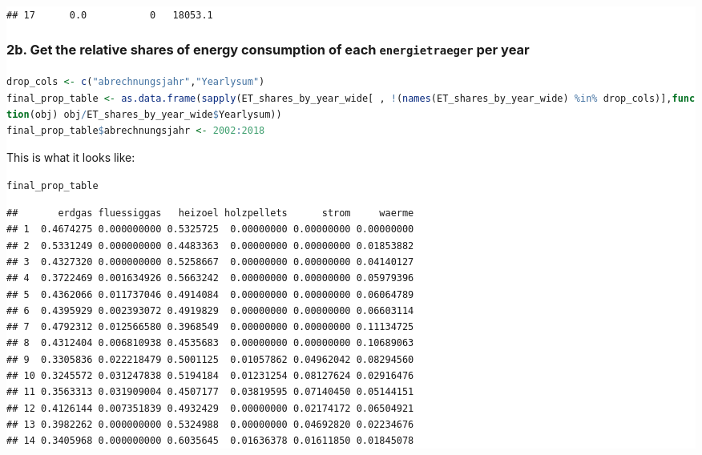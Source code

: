     ## 17      0.0           0   18053.1

### 2b. Get the relative shares of energy consumption of each `energietraeger` per year

``` r
drop_cols <- c("abrechnungsjahr","Yearlysum")
final_prop_table <- as.data.frame(sapply(ET_shares_by_year_wide[ , !(names(ET_shares_by_year_wide) %in% drop_cols)],function(obj) obj/ET_shares_by_year_wide$Yearlysum))
final_prop_table$abrechnungsjahr <- 2002:2018
```

This is what it looks like:

``` r
final_prop_table
```

    ##       erdgas fluessiggas   heizoel holzpellets      strom     waerme
    ## 1  0.4674275 0.000000000 0.5325725  0.00000000 0.00000000 0.00000000
    ## 2  0.5331249 0.000000000 0.4483363  0.00000000 0.00000000 0.01853882
    ## 3  0.4327320 0.000000000 0.5258667  0.00000000 0.00000000 0.04140127
    ## 4  0.3722469 0.001634926 0.5663242  0.00000000 0.00000000 0.05979396
    ## 5  0.4362066 0.011737046 0.4914084  0.00000000 0.00000000 0.06064789
    ## 6  0.4395929 0.002393072 0.4919829  0.00000000 0.00000000 0.06603114
    ## 7  0.4792312 0.012566580 0.3968549  0.00000000 0.00000000 0.11134725
    ## 8  0.4312404 0.006810938 0.4535683  0.00000000 0.00000000 0.10689063
    ## 9  0.3305836 0.022218479 0.5001125  0.01057862 0.04962042 0.08294560
    ## 10 0.3245572 0.031247838 0.5194184  0.01231254 0.08127624 0.02916476
    ## 11 0.3563313 0.031909004 0.4507177  0.03819595 0.07140450 0.05144151
    ## 12 0.4126144 0.007351839 0.4932429  0.00000000 0.02174172 0.06504921
    ## 13 0.3982262 0.000000000 0.5324988  0.00000000 0.04692820 0.02234676
    ## 14 0.3405968 0.000000000 0.6035645  0.01636378 0.01611850 0.01845078